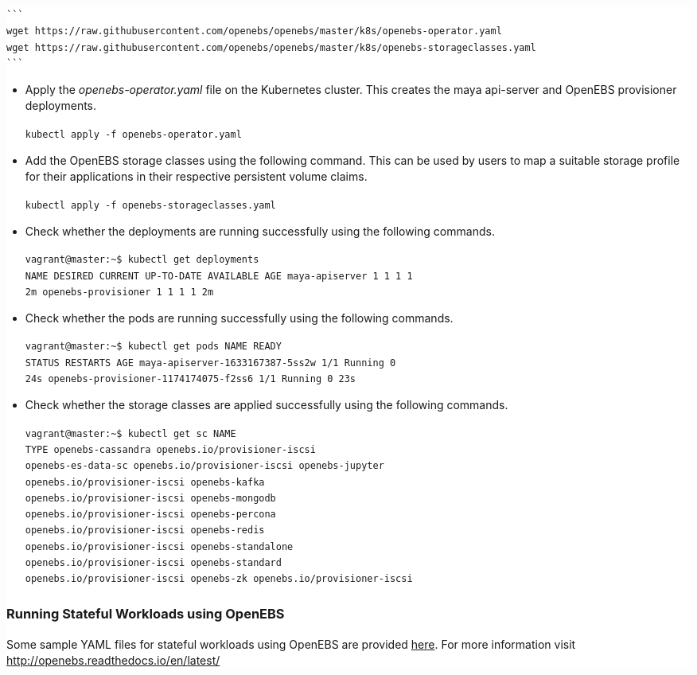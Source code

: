     ```
    wget https://raw.githubusercontent.com/openebs/openebs/master/k8s/openebs-operator.yaml
    wget https://raw.githubusercontent.com/openebs/openebs/master/k8s/openebs-storageclasses.yaml
    ```

-   Apply the *openebs-operator.yaml* file on the Kubernetes cluster. This creates the maya api-server and OpenEBS provisioner deployments. 

    ```
    kubectl apply -f openebs-operator.yaml
    ```

-   Add the OpenEBS storage classes using the following command. This can be used by users to map a suitable storage profile for their applications in their respective persistent volume claims. 

    ```
    kubectl apply -f openebs-storageclasses.yaml
    ```

-   Check whether the deployments are running successfully using the following commands. 

    ```
    vagrant@master:~$ kubectl get deployments
    NAME DESIRED CURRENT UP-TO-DATE AVAILABLE AGE maya-apiserver 1 1 1 1
    2m openebs-provisioner 1 1 1 1 2m
    ```

-   Check whether the pods are running successfully using the following commands. 

    ```
    vagrant@master:~$ kubectl get pods NAME READY 
    STATUS RESTARTS AGE maya-apiserver-1633167387-5ss2w 1/1 Running 0
    24s openebs-provisioner-1174174075-f2ss6 1/1 Running 0 23s
    ```

-   Check whether the storage classes are applied successfully using the following commands. 

    ```
    vagrant@master:~$ kubectl get sc NAME
    TYPE openebs-cassandra openebs.io/provisioner-iscsi
    openebs-es-data-sc openebs.io/provisioner-iscsi openebs-jupyter
    openebs.io/provisioner-iscsi openebs-kafka
    openebs.io/provisioner-iscsi openebs-mongodb
    openebs.io/provisioner-iscsi openebs-percona
    openebs.io/provisioner-iscsi openebs-redis
    openebs.io/provisioner-iscsi openebs-standalone
    openebs.io/provisioner-iscsi openebs-standard
    openebs.io/provisioner-iscsi openebs-zk openebs.io/provisioner-iscsi
    ```

### Running Stateful Workloads using OpenEBS

Some sample YAML files for stateful workloads using OpenEBS are provided [here](https://github.com/openebs/openebs/tree/master/k8s/demo). For more information visit <http://openebs.readthedocs.io/en/latest/>
